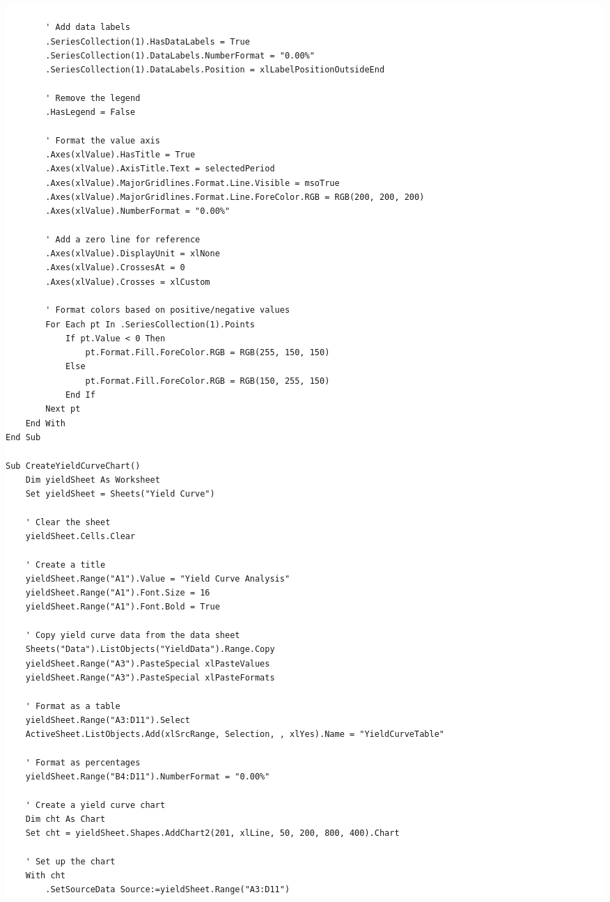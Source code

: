 ```excel
        
        ' Add data labels
        .SeriesCollection(1).HasDataLabels = True
        .SeriesCollection(1).DataLabels.NumberFormat = "0.00%"
        .SeriesCollection(1).DataLabels.Position = xlLabelPositionOutsideEnd
        
        ' Remove the legend
        .HasLegend = False
        
        ' Format the value axis
        .Axes(xlValue).HasTitle = True
        .Axes(xlValue).AxisTitle.Text = selectedPeriod
        .Axes(xlValue).MajorGridlines.Format.Line.Visible = msoTrue
        .Axes(xlValue).MajorGridlines.Format.Line.ForeColor.RGB = RGB(200, 200, 200)
        .Axes(xlValue).NumberFormat = "0.00%"
        
        ' Add a zero line for reference
        .Axes(xlValue).DisplayUnit = xlNone
        .Axes(xlValue).CrossesAt = 0
        .Axes(xlValue).Crosses = xlCustom
        
        ' Format colors based on positive/negative values
        For Each pt In .SeriesCollection(1).Points
            If pt.Value < 0 Then
                pt.Format.Fill.ForeColor.RGB = RGB(255, 150, 150)
            Else
                pt.Format.Fill.ForeColor.RGB = RGB(150, 255, 150)
            End If
        Next pt
    End With
End Sub

Sub CreateYieldCurveChart()
    Dim yieldSheet As Worksheet
    Set yieldSheet = Sheets("Yield Curve")
    
    ' Clear the sheet
    yieldSheet.Cells.Clear
    
    ' Create a title
    yieldSheet.Range("A1").Value = "Yield Curve Analysis"
    yieldSheet.Range("A1").Font.Size = 16
    yieldSheet.Range("A1").Font.Bold = True
    
    ' Copy yield curve data from the data sheet
    Sheets("Data").ListObjects("YieldData").Range.Copy
    yieldSheet.Range("A3").PasteSpecial xlPasteValues
    yieldSheet.Range("A3").PasteSpecial xlPasteFormats
    
    ' Format as a table
    yieldSheet.Range("A3:D11").Select
    ActiveSheet.ListObjects.Add(xlSrcRange, Selection, , xlYes).Name = "YieldCurveTable"
    
    ' Format as percentages
    yieldSheet.Range("B4:D11").NumberFormat = "0.00%"
    
    ' Create a yield curve chart
    Dim cht As Chart
    Set cht = yieldSheet.Shapes.AddChart2(201, xlLine, 50, 200, 800, 400).Chart
    
    ' Set up the chart
    With cht
        .SetSourceData Source:=yieldSheet.Range("A3:D11")
```